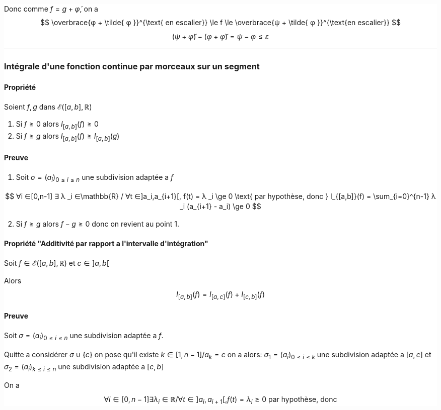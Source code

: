 Donc comme $f = g + \tilde{ φ}$, on a
$$
\overbrace{φ + \tilde{ φ }}^{\text{ en escalier}} \le f \le \overbrace{ψ + \tilde{ φ }}^{\text{en escalier}}
$$
$$
(ψ + \tilde{ φ }) - ( φ + \tilde{ φ }) = ψ - φ \le ε
$$





---

### Intégrale d'une fonction continue par morceaux sur un segment

#### Propriété

Soient $f, g$ dans $\mathcal{E}([a,b],\mathbb{R})$

1. Si $f \ge 0$ alors $I_{[a,b]}(f) \ge 0$
2. Si $f \ge g$ alors $I_{[a,b]}(f) \ge I_{[a,b]}(g)$

#### Preuve

1. Soit $σ = (a_i)_{0 \le i \le n}$ une subdivision adaptée a $f$

$$
 ∀i  ∈[0,n-1] ∃ λ _i  ∈\mathbb{R} /  ∀t  ∈]a_i,a_{i+1}[, f(t) = λ _i \ge 0 \text{ par hypothèse, donc } I_{[a,b]}(f) = \sum_{i=0}^{n-1} λ _i (a_{i+1} - a_i) \ge 0
$$

2. Si $f \ge g$ alors $f-g \ge 0$ donc on revient au point 1.

#### Propriété "Additivité par rapport a l'intervalle d'intégration"

Soit $f  ∈\mathcal{E}([a,b], \mathbb{R})$ et $c ∈]a,b[$

Alors
$$
I_{[a,b]}(f) = I_{[a,c]}(f) + I_{[c,b]}(f)
$$

#### Preuve

Soit $σ = (a_i)_{0 \le i \le n}$ une subdivision adaptée a $f$.

Quitte a considérer $σ  ∪\{c\}$ on pose qu'il existe $k  ∈[1,n-1] / a_k = c$ on a alors:
$σ _1 = (a_i)_{0 \le i \le k}$ une subdivision adaptée a $[a,c]$ et $σ _2 = (a_i)_{k \le i \le n}$ une subdivision adaptée a $[c,b]$ 

On a
$$
 ∀i  ∈[0,n-1] ∃ λ _i  ∈\mathbb{R} /  ∀t  ∈]a_i,a_{i+1}[, f(t) = λ _i \ge 0 \text{ par hypothèse, donc }
 $$
